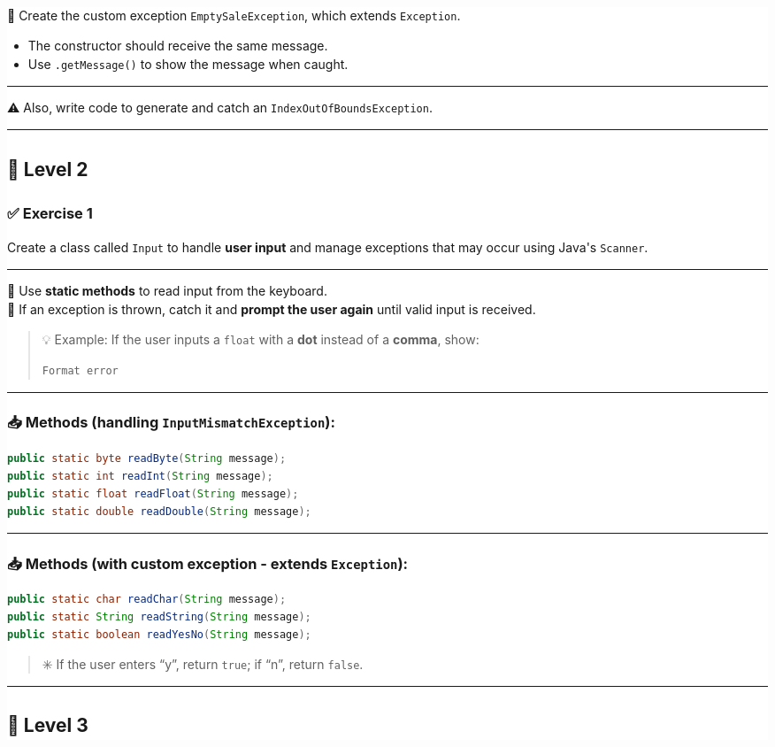 🧨 Create the custom exception `EmptySaleException`, which extends `Exception`.
- The constructor should receive the same message.
- Use `.getMessage()` to show the message when caught.

---

⚠️ Also, write code to generate and catch an `IndexOutOfBoundsException`.

---

## 🧩 Level 2

### ✅ Exercise 1

Create a class called `Input` to handle **user input** and manage exceptions that may occur using Java's `Scanner`.

---

📌 Use **static methods** to read input from the keyboard.  
📌 If an exception is thrown, catch it and **prompt the user again** until valid input is received.

> 💡 Example: If the user inputs a `float` with a **dot** instead of a **comma**, show:
> ```
> Format error
> ```

---

### 📥 Methods (handling `InputMismatchException`):

```java
public static byte readByte(String message);
public static int readInt(String message);
public static float readFloat(String message);
public static double readDouble(String message);
```

---

### 📥 Methods (with custom exception - extends `Exception`):

```java
public static char readChar(String message);
public static String readString(String message);
public static boolean readYesNo(String message);
```

> ✳️ If the user enters “y”, return `true`; if “n”, return `false`.

---

## 🧩 Level 3
